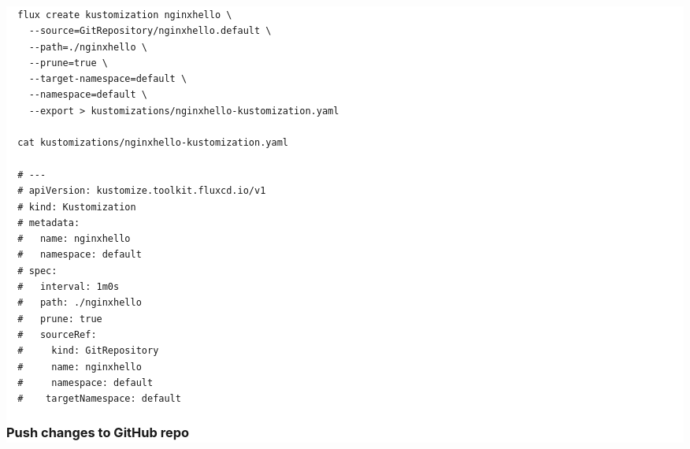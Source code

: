      flux create kustomization nginxhello \
        --source=GitRepository/nginxhello.default \
        --path=./nginxhello \
        --prune=true \
        --target-namespace=default \
        --namespace=default \
        --export > kustomizations/nginxhello-kustomization.yaml

      cat kustomizations/nginxhello-kustomization.yaml

      # ---
      # apiVersion: kustomize.toolkit.fluxcd.io/v1
      # kind: Kustomization
      # metadata:
      #   name: nginxhello
      #   namespace: default
      # spec:
      #   interval: 1m0s
      #   path: ./nginxhello
      #   prune: true
      #   sourceRef:
      #     kind: GitRepository
      #     name: nginxhello
      #     namespace: default
      #    targetNamespace: default


### Push changes to GitHub repo
